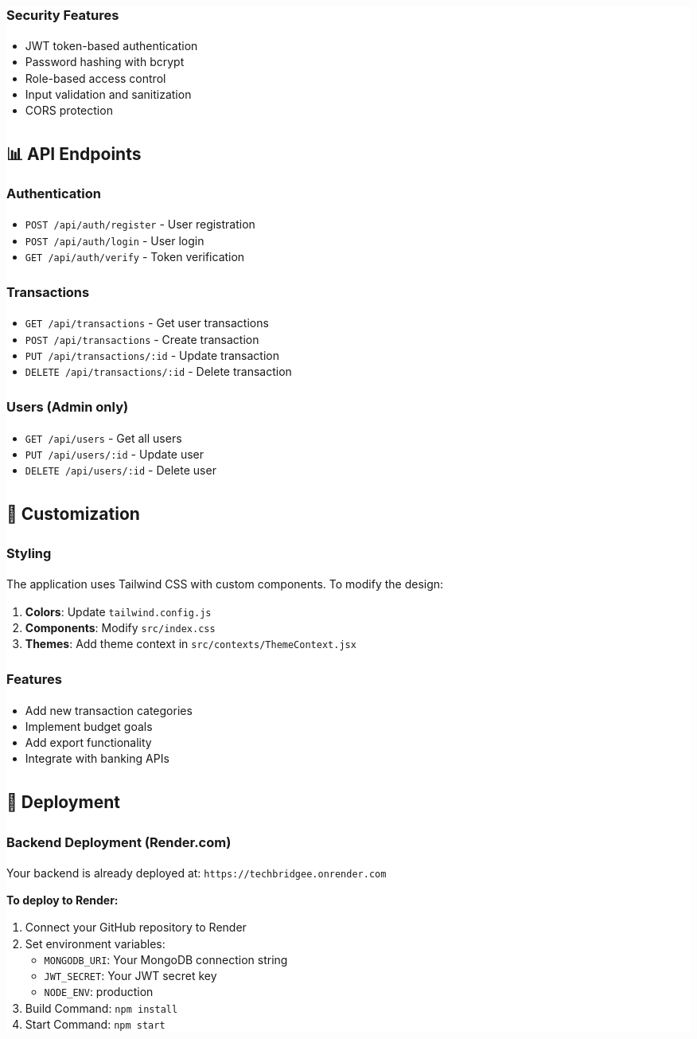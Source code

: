 ### Security Features
- JWT token-based authentication
- Password hashing with bcrypt
- Role-based access control
- Input validation and sanitization
- CORS protection

## 📊 API Endpoints

### Authentication
- `POST /api/auth/register` - User registration
- `POST /api/auth/login` - User login
- `GET /api/auth/verify` - Token verification

### Transactions
- `GET /api/transactions` - Get user transactions
- `POST /api/transactions` - Create transaction
- `PUT /api/transactions/:id` - Update transaction
- `DELETE /api/transactions/:id` - Delete transaction

### Users (Admin only)
- `GET /api/users` - Get all users
- `PUT /api/users/:id` - Update user
- `DELETE /api/users/:id` - Delete user

## 🎨 Customization

### Styling
The application uses Tailwind CSS with custom components. To modify the design:

1. **Colors**: Update `tailwind.config.js`
2. **Components**: Modify `src/index.css`
3. **Themes**: Add theme context in `src/contexts/ThemeContext.jsx`

### Features
- Add new transaction categories
- Implement budget goals
- Add export functionality
- Integrate with banking APIs

## 🚀 Deployment

### Backend Deployment (Render.com)
Your backend is already deployed at: `https://techbridgee.onrender.com`

**To deploy to Render:**
1. Connect your GitHub repository to Render
2. Set environment variables:
   - `MONGODB_URI`: Your MongoDB connection string
   - `JWT_SECRET`: Your JWT secret key
   - `NODE_ENV`: production
3. Build Command: `npm install`
4. Start Command: `npm start`

